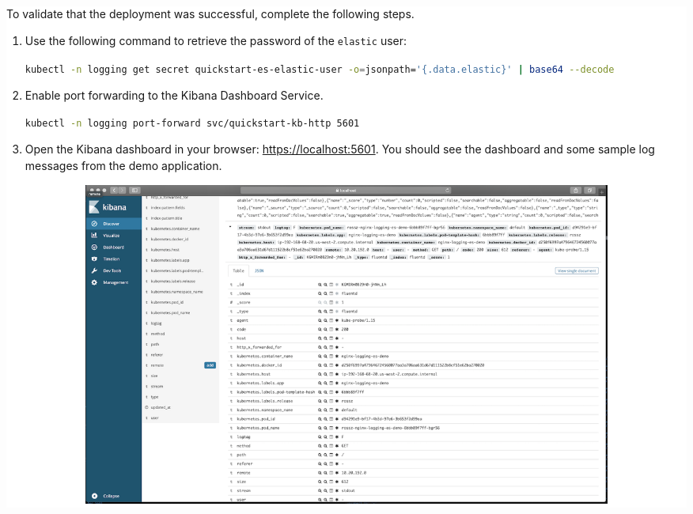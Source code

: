 To validate that the deployment was successful, complete the following steps.

1. Use the following command to retrieve the password of the `elastic` user:
    ```bash
    kubectl -n logging get secret quickstart-es-elastic-user -o=jsonpath='{.data.elastic}' | base64 --decode
    ```
1. Enable port forwarding to the Kibana Dashboard Service.
    ```bash
    kubectl -n logging port-forward svc/quickstart-kb-http 5601
    ```
1. Open the Kibana dashboard in your browser: [https://localhost:5601](https://localhost:5601). You should see the dashboard and some sample log messages from the demo application.

<p align="center"><img src="../img/es_kibana.png" width="660"></p>
